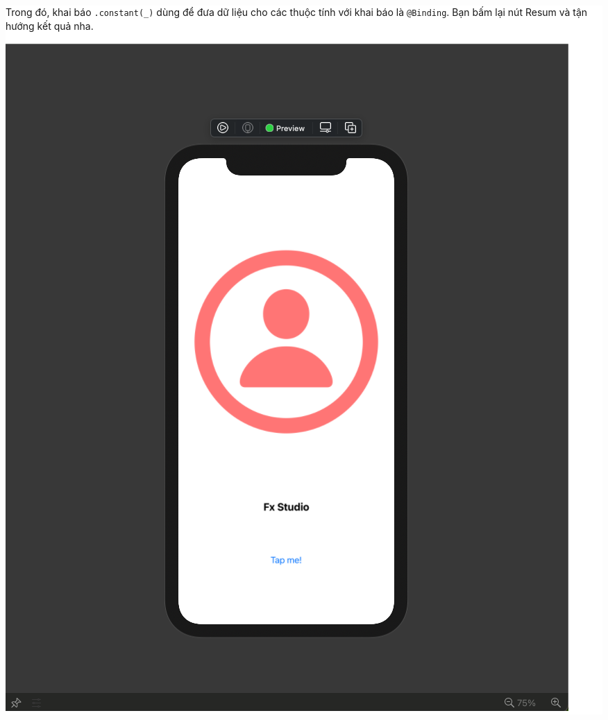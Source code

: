 Trong đó, khai báo `.constant(_)` dùng để đưa dữ liệu cho các thuộc tính với khai báo là `@Binding`. Bạn bấm lại nút Resum và tận hướng kết quả nha.

![img_070](../_img/070.png)
